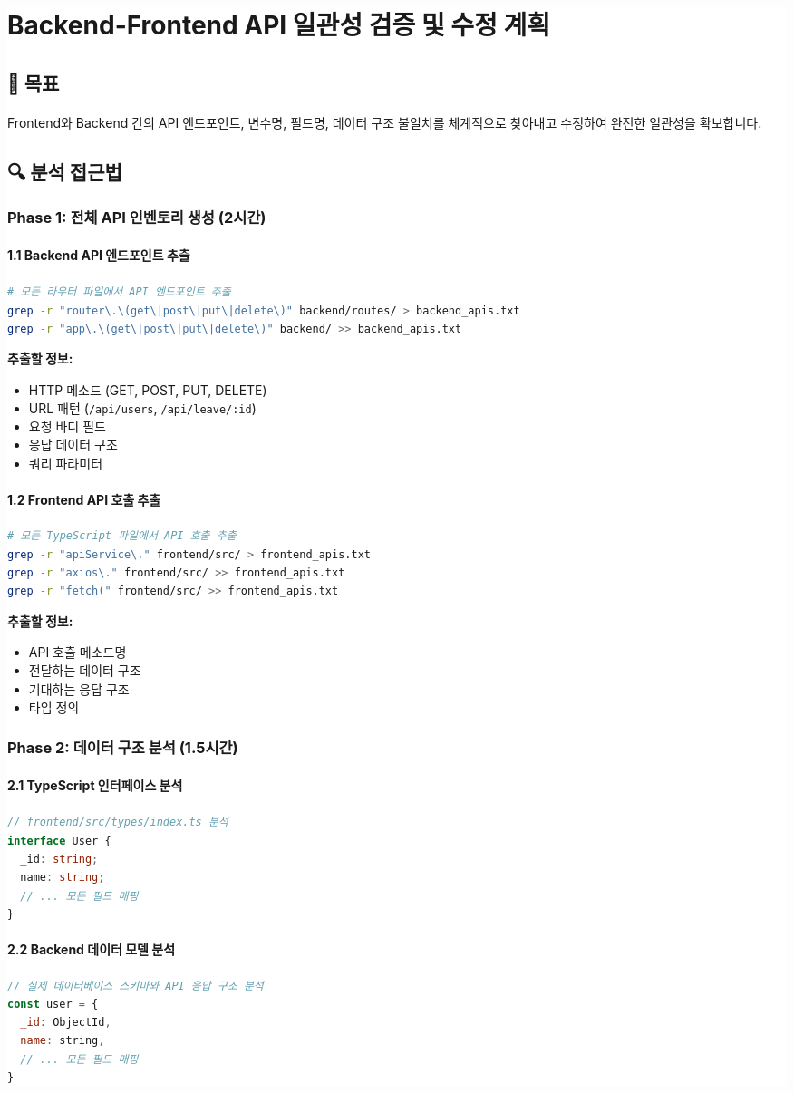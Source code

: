 # Backend-Frontend API 일관성 검증 및 수정 계획

## 🎯 목표

Frontend와 Backend 간의 API 엔드포인트, 변수명, 필드명, 데이터 구조 불일치를 체계적으로 찾아내고 수정하여 완전한 일관성을 확보합니다.

## 🔍 분석 접근법

### Phase 1: 전체 API 인벤토리 생성 (2시간)

#### 1.1 Backend API 엔드포인트 추출
```bash
# 모든 라우터 파일에서 API 엔드포인트 추출
grep -r "router\.\(get\|post\|put\|delete\)" backend/routes/ > backend_apis.txt
grep -r "app\.\(get\|post\|put\|delete\)" backend/ >> backend_apis.txt
```

**추출할 정보:**
- HTTP 메소드 (GET, POST, PUT, DELETE)
- URL 패턴 (`/api/users`, `/api/leave/:id`)
- 요청 바디 필드
- 응답 데이터 구조
- 쿼리 파라미터

#### 1.2 Frontend API 호출 추출
```bash
# 모든 TypeScript 파일에서 API 호출 추출
grep -r "apiService\." frontend/src/ > frontend_apis.txt
grep -r "axios\." frontend/src/ >> frontend_apis.txt
grep -r "fetch(" frontend/src/ >> frontend_apis.txt
```

**추출할 정보:**
- API 호출 메소드명
- 전달하는 데이터 구조
- 기대하는 응답 구조
- 타입 정의

### Phase 2: 데이터 구조 분석 (1.5시간)

#### 2.1 TypeScript 인터페이스 분석
```typescript
// frontend/src/types/index.ts 분석
interface User {
  _id: string;
  name: string;
  // ... 모든 필드 매핑
}
```

#### 2.2 Backend 데이터 모델 분석
```javascript
// 실제 데이터베이스 스키마와 API 응답 구조 분석
const user = {
  _id: ObjectId,
  name: string,
  // ... 모든 필드 매핑
}
```
